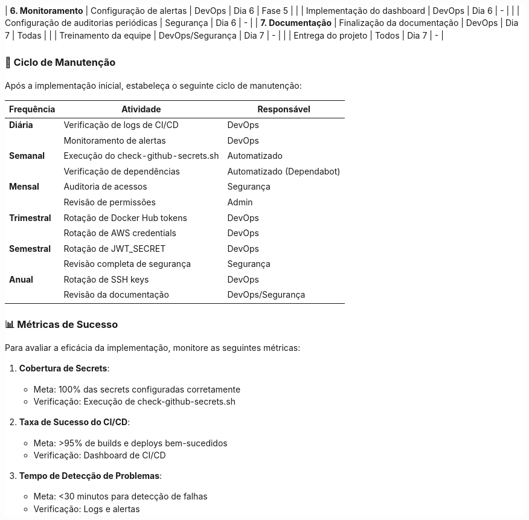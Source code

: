 | **6. Monitoramento** | Configuração de alertas | DevOps | Dia 6 | Fase 5 |
| | Implementação do dashboard | DevOps | Dia 6 | - |
| | Configuração de auditorias periódicas | Segurança | Dia 6 | - |
| **7. Documentação** | Finalização da documentação | DevOps | Dia 7 | Todas |
| | Treinamento da equipe | DevOps/Segurança | Dia 7 | - |
| | Entrega do projeto | Todos | Dia 7 | - |

### 🔄 Ciclo de Manutenção

Após a implementação inicial, estabeleça o seguinte ciclo de manutenção:

| Frequência | Atividade | Responsável |
|------------|-----------|-------------|
| **Diária** | Verificação de logs de CI/CD | DevOps |
| | Monitoramento de alertas | DevOps |
| **Semanal** | Execução do check-github-secrets.sh | Automatizado |
| | Verificação de dependências | Automatizado (Dependabot) |
| **Mensal** | Auditoria de acessos | Segurança |
| | Revisão de permissões | Admin |
| **Trimestral** | Rotação de Docker Hub tokens | DevOps |
| | Rotação de AWS credentials | DevOps |
| **Semestral** | Rotação de JWT_SECRET | DevOps |
| | Revisão completa de segurança | Segurança |
| **Anual** | Rotação de SSH keys | DevOps |
| | Revisão da documentação | DevOps/Segurança |

### 📊 Métricas de Sucesso

Para avaliar a eficácia da implementação, monitore as seguintes métricas:

1. **Cobertura de Secrets**:
   - Meta: 100% das secrets configuradas corretamente
   - Verificação: Execução de check-github-secrets.sh

2. **Taxa de Sucesso do CI/CD**:
   - Meta: >95% de builds e deploys bem-sucedidos
   - Verificação: Dashboard de CI/CD

3. **Tempo de Detecção de Problemas**:
   - Meta: <30 minutos para detecção de falhas
   - Verificação: Logs e alertas
